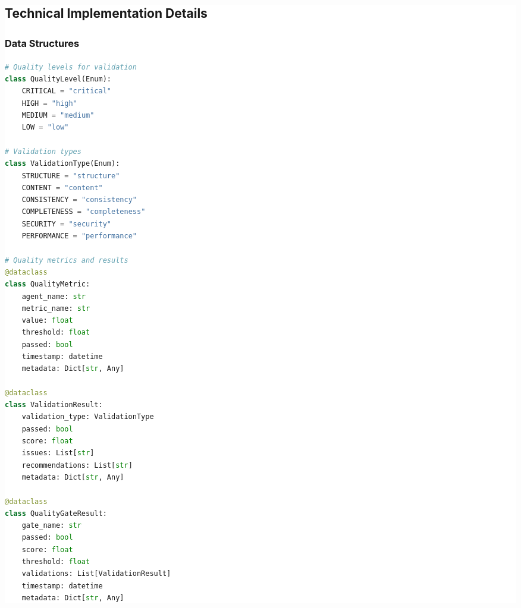 ## Technical Implementation Details

### Data Structures
```python
# Quality levels for validation
class QualityLevel(Enum):
    CRITICAL = "critical"
    HIGH = "high"
    MEDIUM = "medium"
    LOW = "low"

# Validation types
class ValidationType(Enum):
    STRUCTURE = "structure"
    CONTENT = "content"
    CONSISTENCY = "consistency"
    COMPLETENESS = "completeness"
    SECURITY = "security"
    PERFORMANCE = "performance"

# Quality metrics and results
@dataclass
class QualityMetric:
    agent_name: str
    metric_name: str
    value: float
    threshold: float
    passed: bool
    timestamp: datetime
    metadata: Dict[str, Any]

@dataclass
class ValidationResult:
    validation_type: ValidationType
    passed: bool
    score: float
    issues: List[str]
    recommendations: List[str]
    metadata: Dict[str, Any]

@dataclass
class QualityGateResult:
    gate_name: str
    passed: bool
    score: float
    threshold: float
    validations: List[ValidationResult]
    timestamp: datetime
    metadata: Dict[str, Any]
```
